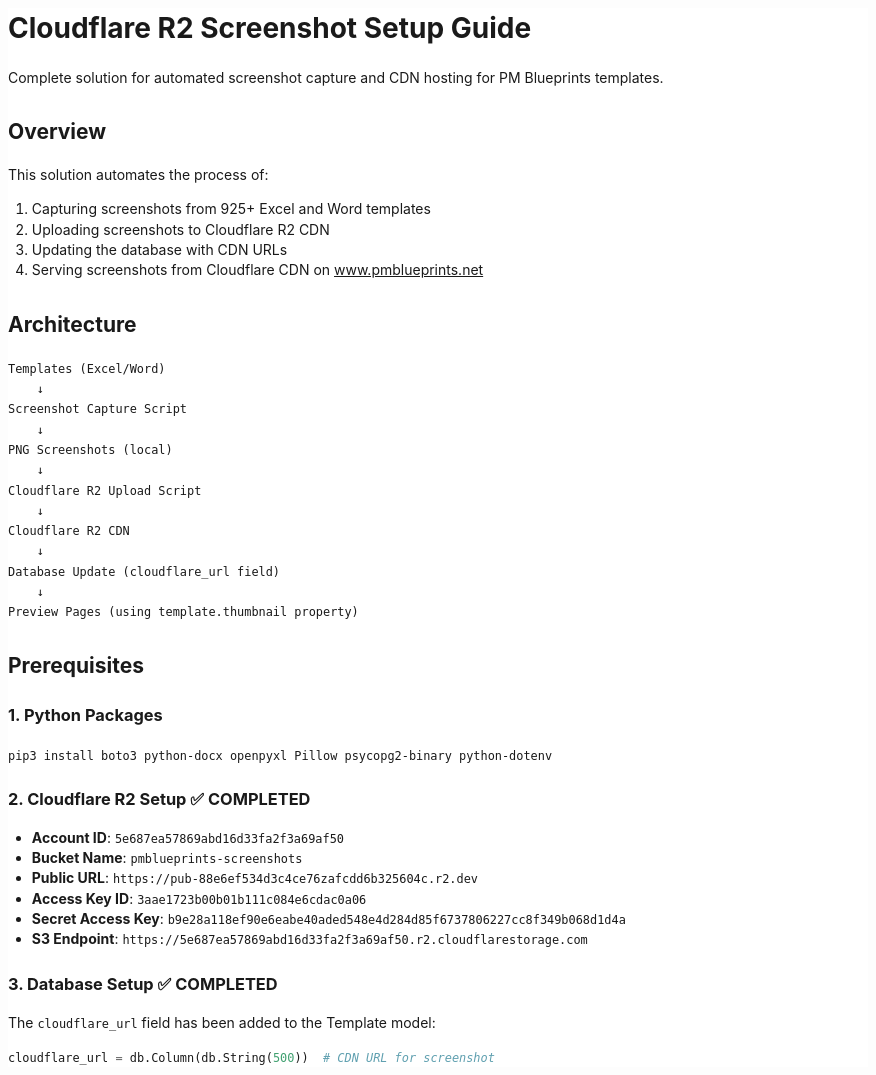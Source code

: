 # Cloudflare R2 Screenshot Setup Guide

Complete solution for automated screenshot capture and CDN hosting for PM Blueprints templates.

## Overview

This solution automates the process of:
1. Capturing screenshots from 925+ Excel and Word templates
2. Uploading screenshots to Cloudflare R2 CDN
3. Updating the database with CDN URLs
4. Serving screenshots from Cloudflare CDN on www.pmblueprints.net

## Architecture

```
Templates (Excel/Word)
    ↓
Screenshot Capture Script
    ↓
PNG Screenshots (local)
    ↓
Cloudflare R2 Upload Script
    ↓
Cloudflare R2 CDN
    ↓
Database Update (cloudflare_url field)
    ↓
Preview Pages (using template.thumbnail property)
```

## Prerequisites

### 1. Python Packages
```bash
pip3 install boto3 python-docx openpyxl Pillow psycopg2-binary python-dotenv
```

### 2. Cloudflare R2 Setup ✅ COMPLETED

- **Account ID**: `5e687ea57869abd16d33fa2f3a69af50`
- **Bucket Name**: `pmblueprints-screenshots`
- **Public URL**: `https://pub-88e6ef534d3c4ce76zafcdd6b325604c.r2.dev`
- **Access Key ID**: `3aae1723b00b01b111c084e6cdac0a06`
- **Secret Access Key**: `b9e28a118ef90e6eabe40aded548e4d284d85f6737806227cc8f349b068d1d4a`
- **S3 Endpoint**: `https://5e687ea57869abd16d33fa2f3a69af50.r2.cloudflarestorage.com`

### 3. Database Setup ✅ COMPLETED

The `cloudflare_url` field has been added to the Template model:
```python
cloudflare_url = db.Column(db.String(500))  # CDN URL for screenshot
```
